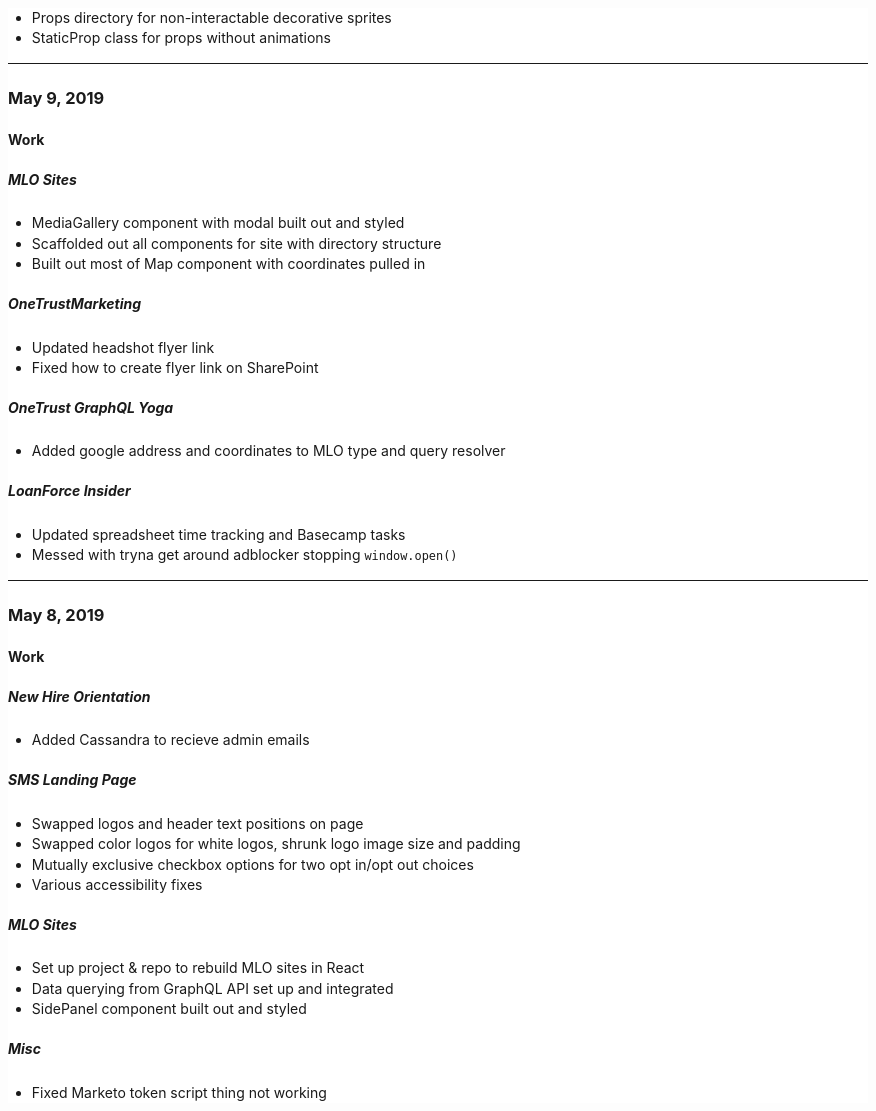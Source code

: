 - Props directory for non-interactable decorative sprites
- StaticProp class for props without animations

---

### May 9, 2019

#### Work

##### MLO Sites

- MediaGallery component with modal built out and styled
- Scaffolded out all components for site with directory structure
- Built out most of Map component with coordinates pulled in

##### OneTrustMarketing

- Updated headshot flyer link
- Fixed how to create flyer link on SharePoint

##### OneTrust GraphQL Yoga

- Added google address and coordinates to MLO type and query resolver

##### LoanForce Insider

- Updated spreadsheet time tracking and Basecamp tasks
- Messed with tryna get around adblocker stopping `window.open()`

---

### May 8, 2019

#### Work

##### New Hire Orientation

- Added Cassandra to recieve admin emails

##### SMS Landing Page

- Swapped logos and header text positions on page
- Swapped color logos for white logos, shrunk logo image size and padding
- Mutually exclusive checkbox options for two opt in/opt out choices
- Various accessibility fixes

##### MLO Sites

- Set up project & repo to rebuild MLO sites in React
- Data querying from GraphQL API set up and integrated
- SidePanel component built out and styled

##### Misc

- Fixed Marketo token script thing not working
